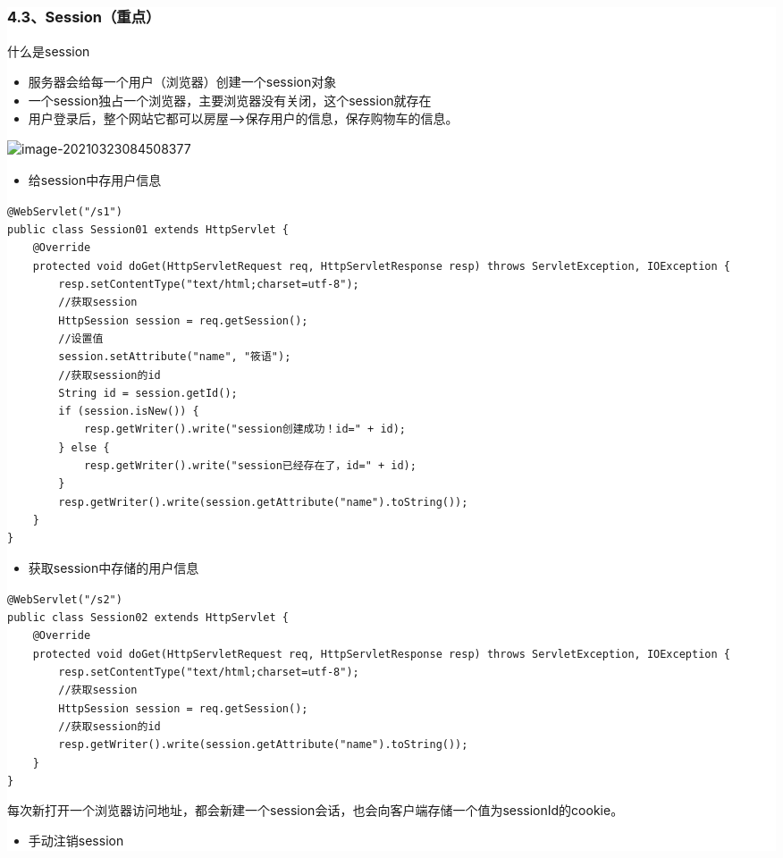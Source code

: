 ### 4.3、Session（重点）

什么是session

- 服务器会给每一个用户（浏览器）创建一个session对象
- 一个session独占一个浏览器，主要浏览器没有关闭，这个session就存在
- 用户登录后，整个网站它都可以房屋——>保存用户的信息，保存购物车的信息。

![image-20210323084508377](https://gitee.com/xiaoyu-98/blogImage/raw/master/img/image-20210323084508377.png)

- 给session中存用户信息

```
@WebServlet("/s1")
public class Session01 extends HttpServlet {
    @Override
    protected void doGet(HttpServletRequest req, HttpServletResponse resp) throws ServletException, IOException {
        resp.setContentType("text/html;charset=utf-8");
        //获取session
        HttpSession session = req.getSession();
        //设置值
        session.setAttribute("name", "筱语");
        //获取session的id
        String id = session.getId();
        if (session.isNew()) {
            resp.getWriter().write("session创建成功！id=" + id);
        } else {
            resp.getWriter().write("session已经存在了，id=" + id);
        }
        resp.getWriter().write(session.getAttribute("name").toString());
    }
}
```

- 获取session中存储的用户信息

```
@WebServlet("/s2")
public class Session02 extends HttpServlet {
    @Override
    protected void doGet(HttpServletRequest req, HttpServletResponse resp) throws ServletException, IOException {
        resp.setContentType("text/html;charset=utf-8");
        //获取session
        HttpSession session = req.getSession();
        //获取session的id
        resp.getWriter().write(session.getAttribute("name").toString());
    }
}
```

每次新打开一个浏览器访问地址，都会新建一个session会话，也会向客户端存储一个值为sessionId的cookie。

- 手动注销session
